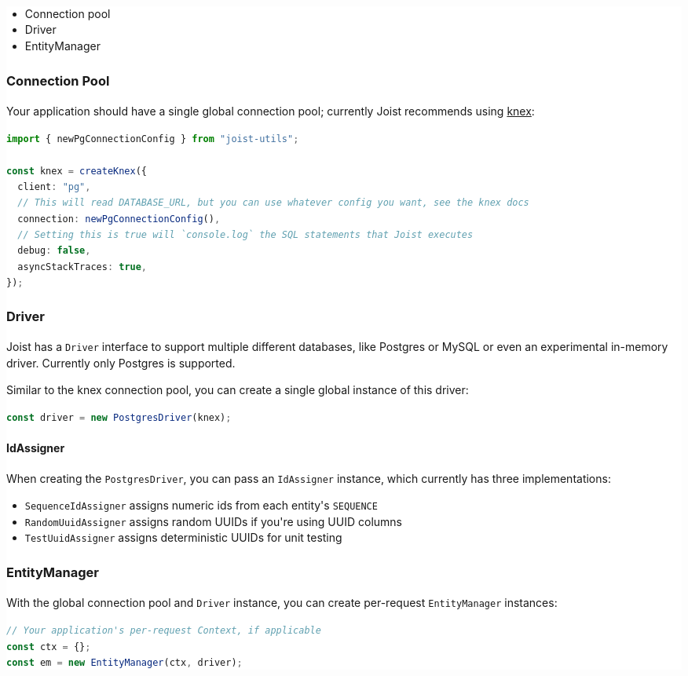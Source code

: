 * Connection pool
* Driver
* EntityManager

### Connection Pool

Your application should have a single global connection pool; currently Joist recommends using [knex](http://knexjs.org/):

```typescript
import { newPgConnectionConfig } from "joist-utils";

const knex = createKnex({
  client: "pg",
  // This will read DATABASE_URL, but you can use whatever config you want, see the knex docs
  connection: newPgConnectionConfig(),
  // Setting this is true will `console.log` the SQL statements that Joist executes
  debug: false,
  asyncStackTraces: true,
});
```

### Driver

Joist has a `Driver` interface to support multiple different databases, like Postgres or MySQL or even an experimental in-memory driver. Currently only Postgres is supported.

Similar to the knex connection pool, you can create a single global instance of this driver:

```typescript
const driver = new PostgresDriver(knex);
```

#### IdAssigner

When creating the `PostgresDriver`, you can pass an `IdAssigner` instance, which currently has three implementations:

* `SequenceIdAssigner` assigns numeric ids from each entity's `SEQUENCE`
* `RandomUuidAssigner` assigns random UUIDs if you're using UUID columns
* `TestUuidAssigner` assigns deterministic UUIDs for unit testing

### EntityManager

With the global connection pool and `Driver` instance, you can create per-request `EntityManager` instances:

```typescript
// Your application's per-request Context, if applicable
const ctx = {};
const em = new EntityManager(ctx, driver);
```
